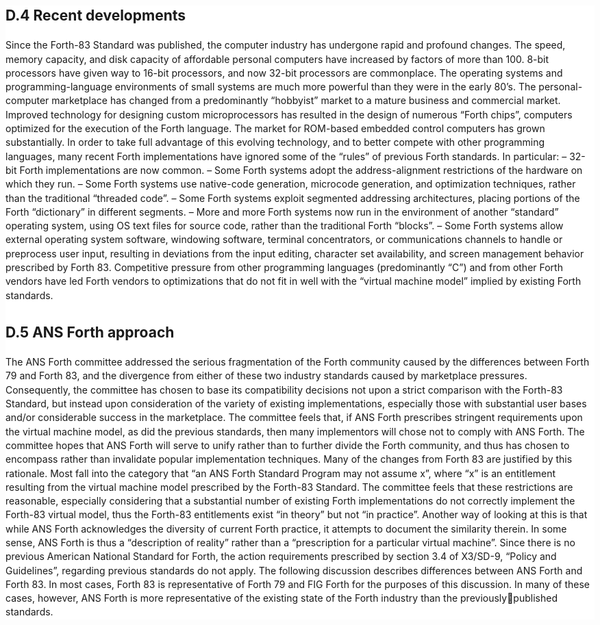 ## D.4 Recent developments 

Since the Forth-83 Standard was published, the computer industry has undergone rapid and profound  changes. The speed, memory capacity, and disk capacity of affordable personal computers have increased  by factors of more than 100. 8-bit processors have given way to 16-bit processors, and now 32-bit  processors are commonplace.
The operating systems and programming-language environments of small systems are much more powerful  than they were in the early 80’s.
The personal-computer marketplace has changed from a predominantly “hobbyist” market to a mature  business and commercial market.
Improved technology for designing custom microprocessors has resulted in the design of numerous “Forth  chips”, computers optimized for the execution of the Forth language.
The market for ROM-based embedded control computers has grown substantially.
In order to take full advantage of this evolving technology, and to better compete with other programming  languages, many recent Forth implementations have ignored some of the “rules” of previous Forth  standards. In particular:  – 32-bit Forth implementations are now common.
– Some Forth systems adopt the address-alignment restrictions of the hardware on which they run.
– Some Forth systems use native-code generation, microcode generation, and optimization techniques, 
rather than the traditional “threaded code”.
– Some Forth systems exploit segmented addressing architectures, placing portions of the Forth 
“dictionary” in different segments.
– More and more Forth systems now run in the environment of another “standard” operating system, 
using OS text files for source code, rather than the traditional Forth “blocks”.
– Some Forth systems allow external operating system software, windowing software, terminal 
concentrators, or communications channels to handle or preprocess user input, resulting in deviations  from the input editing, character set availability, and screen management behavior prescribed by  Forth 83.
Competitive pressure from other programming languages (predominantly “C”) and from other Forth  vendors have led Forth vendors to optimizations that do not fit in well with the “virtual machine model”  implied by existing Forth standards.

## D.5 ANS Forth approach 

The ANS Forth committee addressed the serious fragmentation of the Forth community caused by the  differences between Forth 79 and Forth 83, and the divergence from either of these two industry standards  caused by marketplace pressures.
Consequently, the committee has chosen to base its compatibility decisions not upon a strict comparison  with the Forth-83 Standard, but instead upon consideration of the variety of existing implementations,  especially those with substantial user bases and/or considerable success in the marketplace.
The committee feels that, if ANS Forth prescribes stringent requirements upon the virtual machine model,  as did the previous standards, then many implementors will chose not to comply with ANS Forth. The  committee hopes that ANS Forth will serve to unify rather than to further divide the Forth community, and  thus has chosen to encompass rather than invalidate popular implementation techniques.
Many of the changes from Forth 83 are justified by this rationale. Most fall into the category that “an ANS  Forth Standard Program may not assume x”, where “x” is an entitlement resulting from the virtual machine  model prescribed by the Forth-83 Standard. The committee feels that these restrictions are reasonable,  especially considering that a substantial number of existing Forth implementations do not correctly  implement the Forth-83 virtual model, thus the Forth-83 entitlements exist “in theory” but not “in practice”.
Another way of looking at this is that while ANS Forth acknowledges the diversity of current Forth practice,  it attempts to document the similarity therein. In some sense, ANS Forth is thus a “description of reality”  rather than a “prescription for a particular virtual machine”.
Since there is no previous American National Standard for Forth, the action requirements prescribed by  section 3.4 of X3/SD-9, “Policy and Guidelines”, regarding previous standards do not apply.
The following discussion describes differences between ANS Forth and Forth 83. In most cases, Forth 83 is  representative of Forth 79 and FIG Forth for the purposes of this discussion. In many of these cases,  however, ANS Forth is more representative of the existing state of the Forth industry than the previouslypublished standards.
